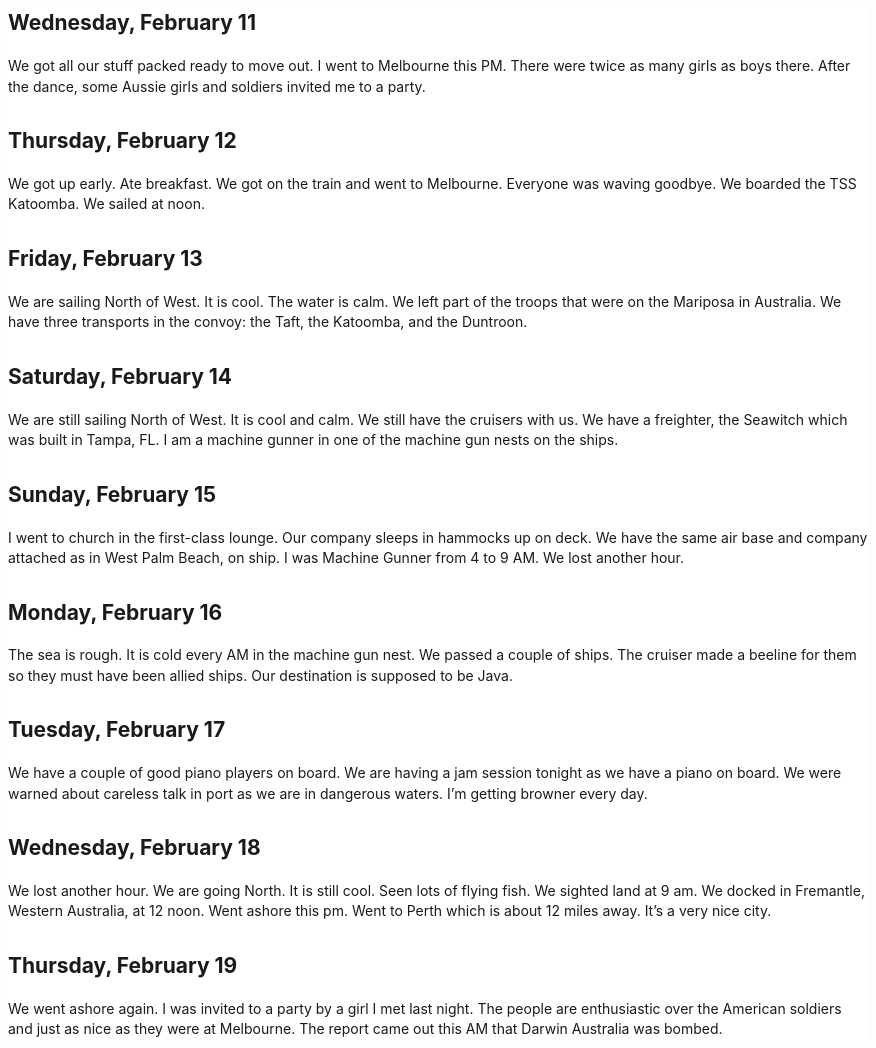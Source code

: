 ## Wednesday, February 11

We got all our stuff packed ready to move out. I went to Melbourne this PM. There were twice as many girls as boys there. After the dance, some Aussie girls and soldiers invited me to a party.

## Thursday, February 12

We got up early. Ate breakfast. We got on the train and went to Melbourne. Everyone was waving goodbye. We boarded the TSS Katoomba. We sailed at noon.

## Friday, February 13

We are sailing North of West. It is cool. The water is calm. We left part of the troops that were on the Mariposa in Australia. We have three transports in the convoy: the Taft, the Katoomba, and the Duntroon.

## Saturday, February 14

We are still sailing North of West. It is cool and calm. We still have the cruisers with us. We have a freighter, the Seawitch which was built in Tampa, FL. I am a machine gunner in one of the machine gun nests on the ships.

## Sunday, February 15

I went to church in the first-class lounge. Our company sleeps in hammocks up on deck. We have the same air base and company attached as in West Palm Beach, on ship. I was Machine Gunner from 4 to 9 AM. We lost another hour.

## Monday, February 16

The sea is rough. It is cold every AM in the machine gun nest. We passed a couple of ships. The cruiser made a beeline for them so they must have been allied ships. Our destination is supposed to be Java.

## Tuesday, February 17

We have a couple of good piano players on board. We are having a jam session tonight as we have a piano on board. We were warned about careless talk in port as we are in dangerous waters. I’m getting browner every day.

## Wednesday, February 18

We lost another hour. We are going North. It is still cool. Seen lots of flying fish. We sighted land at 9 am. We docked in Fremantle, Western Australia, at 12 noon. Went ashore this pm. Went to Perth which is about 12 miles away. It’s a very nice city.

## Thursday, February 19

We went ashore again. I was invited to a party by a girl I met last night. The people are enthusiastic over the American soldiers and just as nice as they were at Melbourne. The report came out this AM that Darwin Australia was bombed.
